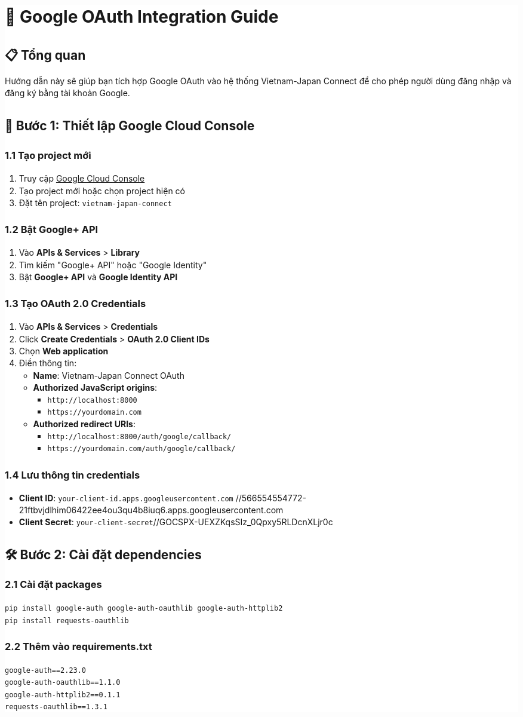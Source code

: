 # 🔐 Google OAuth Integration Guide

## 📋 Tổng quan

Hướng dẫn này sẽ giúp bạn tích hợp Google OAuth vào hệ thống Vietnam-Japan Connect để cho phép người dùng đăng nhập và đăng ký bằng tài khoản Google.

## 🚀 Bước 1: Thiết lập Google Cloud Console

### 1.1 Tạo project mới
1. Truy cập [Google Cloud Console](https://console.cloud.google.com/)
2. Tạo project mới hoặc chọn project hiện có
3. Đặt tên project: `vietnam-japan-connect`             

### 1.2 Bật Google+ API
1. Vào **APIs & Services** > **Library**
2. Tìm kiếm "Google+ API" hoặc "Google Identity"
3. Bật **Google+ API** và **Google Identity API**

### 1.3 Tạo OAuth 2.0 Credentials
1. Vào **APIs & Services** > **Credentials**
2. Click **Create Credentials** > **OAuth 2.0 Client IDs**
3. Chọn **Web application**
4. Điền thông tin:
   - **Name**: Vietnam-Japan Connect OAuth
   - **Authorized JavaScript origins**: 
     - `http://localhost:8000`
     - `https://yourdomain.com`
   - **Authorized redirect URIs**:
     - `http://localhost:8000/auth/google/callback/`
     - `https://yourdomain.com/auth/google/callback/`

### 1.4 Lưu thông tin credentials
- **Client ID**: `your-client-id.apps.googleusercontent.com` //566554554772-21ftbvjdlhim06422ee4ou3qu4b8iuq6.apps.googleusercontent.com
- **Client Secret**: `your-client-secret`//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

## 🛠️ Bước 2: Cài đặt dependencies

### 2.1 Cài đặt packages
```bash
pip install google-auth google-auth-oauthlib google-auth-httplib2
pip install requests-oauthlib
```

### 2.2 Thêm vào requirements.txt
```txt
google-auth==2.23.0
google-auth-oauthlib==1.1.0
google-auth-httplib2==0.1.1
requests-oauthlib==1.3.1
```
